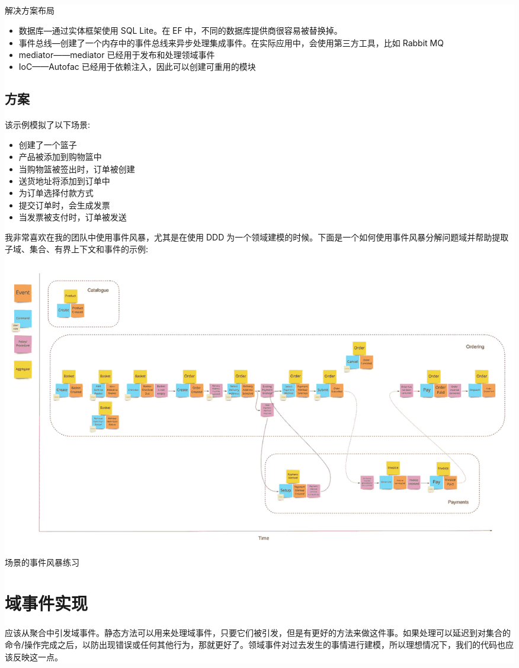 
解决方案布局

*   数据库—通过实体框架使用 SQL Lite。在 EF 中，不同的数据库提供商很容易被替换掉。
*   事件总线—创建了一个内存中的事件总线来异步处理集成事件。在实际应用中，会使用第三方工具，比如 Rabbit MQ
*   mediator——mediator 已经用于发布和处理领域事件
*   IoC——Autofac 已经用于依赖注入，因此可以创建可重用的模块

## 方案

该示例模拟了以下场景:

*   创建了一个篮子
*   产品被添加到购物篮中
*   当购物篮被签出时，订单被创建
*   送货地址将添加到订单中
*   为订单选择付款方式
*   提交订单时，会生成发票
*   当发票被支付时，订单被发送

我非常喜欢在我的团队中使用事件风暴，尤其是在使用 DDD 为一个领域建模的时候。下面是一个如何使用事件风暴分解问题域并帮助提取子域、集合、有界上下文和事件的示例:

![](img/6a11873c2cd73fd9875f03e585a1dcdd.png)

场景的事件风暴练习

# 域事件实现

应该从聚合中引发域事件。静态方法可以用来处理域事件，只要它们被引发，但是有更好的方法来做这件事。如果处理可以延迟到对集合的命令/操作完成之后，以防出现错误或任何其他行为，那就更好了。领域事件对过去发生的事情进行建模，所以理想情况下，我们的代码也应该反映这一点。
